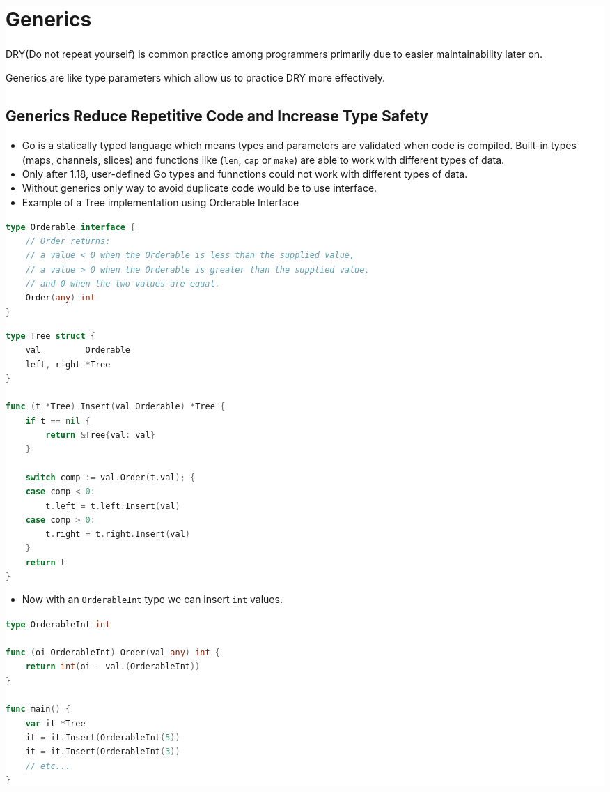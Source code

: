 # Generics

DRY(Do not repeat yourself) is common practice among programmers primarily due to easier maintainability later on.

Generics are like type parameters which allow us to practice DRY more effectively.

## Generics Reduce Repetitive Code and Increase Type Safety

* Go is a statically typed language which means types and parameters are validated when code is compiled. Built-in types (maps, channels, slices) and functions like (`len`, `cap` or `make`) are able to work with different types of data.
* Only after 1.18, user-defined Go types and funnctions could  not work with different types of data.
* Without generics only way to avoid duplicate code would be to use interface.
* Example of a Tree implementation using Orderable Interface

````go
type Orderable interface {
    // Order returns:
    // a value < 0 when the Orderable is less than the supplied value,
    // a value > 0 when the Orderable is greater than the supplied value,
    // and 0 when the two values are equal.
    Order(any) int
}
````

```go
type Tree struct {
    val         Orderable
    left, right *Tree
}

func (t *Tree) Insert(val Orderable) *Tree {
    if t == nil {
        return &Tree{val: val}
    }

    switch comp := val.Order(t.val); {
    case comp < 0:
        t.left = t.left.Insert(val)
    case comp > 0:
        t.right = t.right.Insert(val)
    }
    return t
}
```

- Now with an `OrderableInt` type we can insert `int` values.

````go
type OrderableInt int

func (oi OrderableInt) Order(val any) int {
    return int(oi - val.(OrderableInt))
}

func main() {
    var it *Tree
    it = it.Insert(OrderableInt(5))
    it = it.Insert(OrderableInt(3))
    // etc...
}
````
